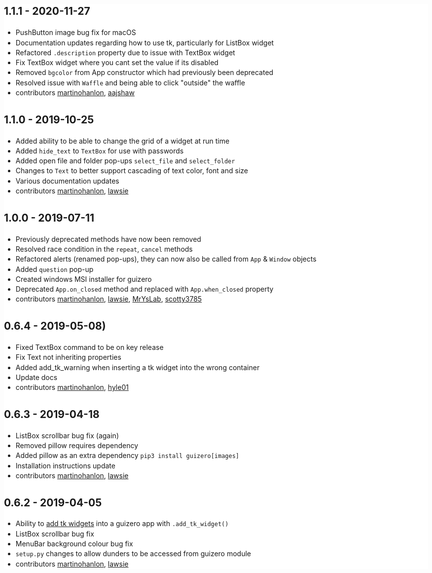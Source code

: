 ## 1.1.1 - 2020-11-27
- PushButton image bug fix for macOS
- Documentation updates regarding how to use tk, particularly for ListBox widget
- Refactored `.description` property due to issue with TextBox widget
- Fix TextBox widget where you cant set the value if its disabled
- Removed `bgcolor` from App constructor which had previously been deprecated
- Resolved issue with `Waffle` and being able to click "outside" the waffle
- contributors [martinohanlon](https://github.com/martinohanlon), [aajshaw](https://github.com/aajshaw)

## 1.1.0 - 2019-10-25
- Added ability to be able to change the grid of a widget at run time
- Added `hide_text` to `TextBox` for use with passwords
- Added open file and folder pop-ups `select_file` and `select_folder`
- Changes to `Text` to better support cascading of text color, font and size
- Various documentation updates 
- contributors [martinohanlon](https://github.com/martinohanlon), [lawsie](https://github.com/lawsie)

## 1.0.0 - 2019-07-11
- Previously deprecated methods have now been removed
- Resolved race condition in the `repeat`, `cancel` methods
- Refactored alerts (renamed pop-ups), they can now also be called from `App` & `Window` objects
- Added `question` pop-up
- Created windows MSI installer for guizero
- Deprecated `App.on_closed` method and replaced with `App.when_closed` property
- contributors [martinohanlon](https://github.com/martinohanlon), [lawsie](https://github.com/lawsie), [MrYsLab](https://github.com/MrYsLab), [scotty3785](https://github.com/scotty3785)

## 0.6.4 - 2019-05-08)
- Fixed TextBox command to be on key release
- Fix Text not inheriting properties
- Added add_tk_warning when inserting a tk widget into the wrong container
- Update docs
- contributors [martinohanlon](https://github.com/martinohanlon), [hyle01](https://github.com/hyle01) 

## 0.6.3 - 2019-04-18
- ListBox scrollbar bug fix (again)
- Removed pillow requires dependency
- Added pillow as an extra dependency `pip3 install guizero[images]`
- Installation instructions update
- contributors [martinohanlon](https://github.com/martinohanlon), [lawsie](https://github.com/lawsie) 

## 0.6.2 - 2019-04-05
- Ability to [add tk widgets](usingtk.md) into a guizero app with `.add_tk_widget()`
- ListBox scrollbar bug fix
- MenuBar background colour bug fix
- `setup.py` changes to allow dunders to be accessed from guizero module
- contributors [martinohanlon](https://github.com/martinohanlon), [lawsie](https://github.com/lawsie) 
